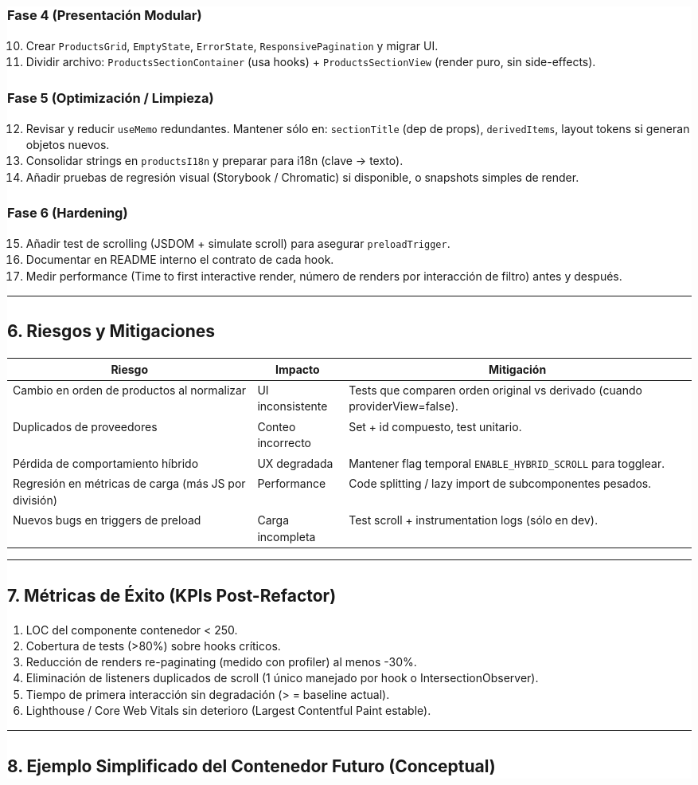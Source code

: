 ### Fase 4 (Presentación Modular)
10. Crear `ProductsGrid`, `EmptyState`, `ErrorState`, `ResponsivePagination` y migrar UI.
11. Dividir archivo: `ProductsSectionContainer` (usa hooks) + `ProductsSectionView` (render puro, sin side-effects).

### Fase 5 (Optimización / Limpieza)
12. Revisar y reducir `useMemo` redundantes. Mantener sólo en: `sectionTitle` (dep de props), `derivedItems`, layout tokens si generan objetos nuevos.
13. Consolidar strings en `productsI18n` y preparar para i18n (clave -> texto).
14. Añadir pruebas de regresión visual (Storybook / Chromatic) si disponible, o snapshots simples de render.

### Fase 6 (Hardening)
15. Añadir test de scrolling (JSDOM + simulate scroll) para asegurar `preloadTrigger`.
16. Documentar en README interno el contrato de cada hook.
17. Medir performance (Time to first interactive render, número de renders por interacción de filtro) antes y después.

---

## 6. Riesgos y Mitigaciones

| Riesgo | Impacto | Mitigación |
|--------|---------|------------|
| Cambio en orden de productos al normalizar | UI inconsistente | Tests que comparen orden original vs derivado (cuando providerView=false). |
| Duplicados de proveedores | Conteo incorrecto | Set + id compuesto, test unitario. |
| Pérdida de comportamiento híbrido | UX degradada | Mantener flag temporal `ENABLE_HYBRID_SCROLL` para togglear. |
| Regresión en métricas de carga (más JS por división) | Performance | Code splitting / lazy import de subcomponentes pesados. |
| Nuevos bugs en triggers de preload | Carga incompleta | Test scroll + instrumentation logs (sólo en dev). |

---

## 7. Métricas de Éxito (KPIs Post-Refactor)

1. LOC del componente contenedor < 250.
2. Cobertura de tests (>80%) sobre hooks críticos.
3. Reducción de renders re-paginating (medido con profiler) al menos -30%.
4. Eliminación de listeners duplicados de scroll (1 único manejado por hook o IntersectionObserver).
5. Tiempo de primera interacción sin degradación (> = baseline actual).
6. Lighthouse / Core Web Vitals sin deterioro (Largest Contentful Paint estable).

---

## 8. Ejemplo Simplificado del Contenedor Futuro (Conceptual)
